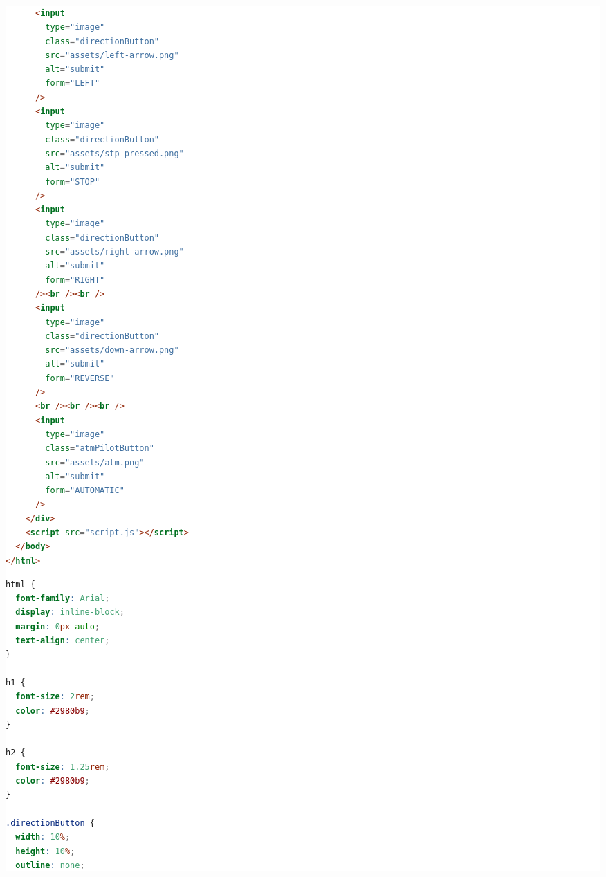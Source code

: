 ```html
      <input
        type="image"
        class="directionButton"
        src="assets/left-arrow.png"
        alt="submit"
        form="LEFT"
      />
      <input
        type="image"
        class="directionButton"
        src="assets/stp-pressed.png"
        alt="submit"
        form="STOP"
      />
      <input
        type="image"
        class="directionButton"
        src="assets/right-arrow.png"
        alt="submit"
        form="RIGHT"
      /><br /><br />
      <input
        type="image"
        class="directionButton"
        src="assets/down-arrow.png"
        alt="submit"
        form="REVERSE"
      />
      <br /><br /><br />
      <input
        type="image"
        class="atmPilotButton"
        src="assets/atm.png"
        alt="submit"
        form="AUTOMATIC"
      />
    </div>
    <script src="script.js"></script>
  </body>
</html>
```

```css
html {
  font-family: Arial;
  display: inline-block;
  margin: 0px auto;
  text-align: center;
}

h1 {
  font-size: 2rem;
  color: #2980b9;
}

h2 {
  font-size: 1.25rem;
  color: #2980b9;
}

.directionButton {
  width: 10%;
  height: 10%;
  outline: none;
```